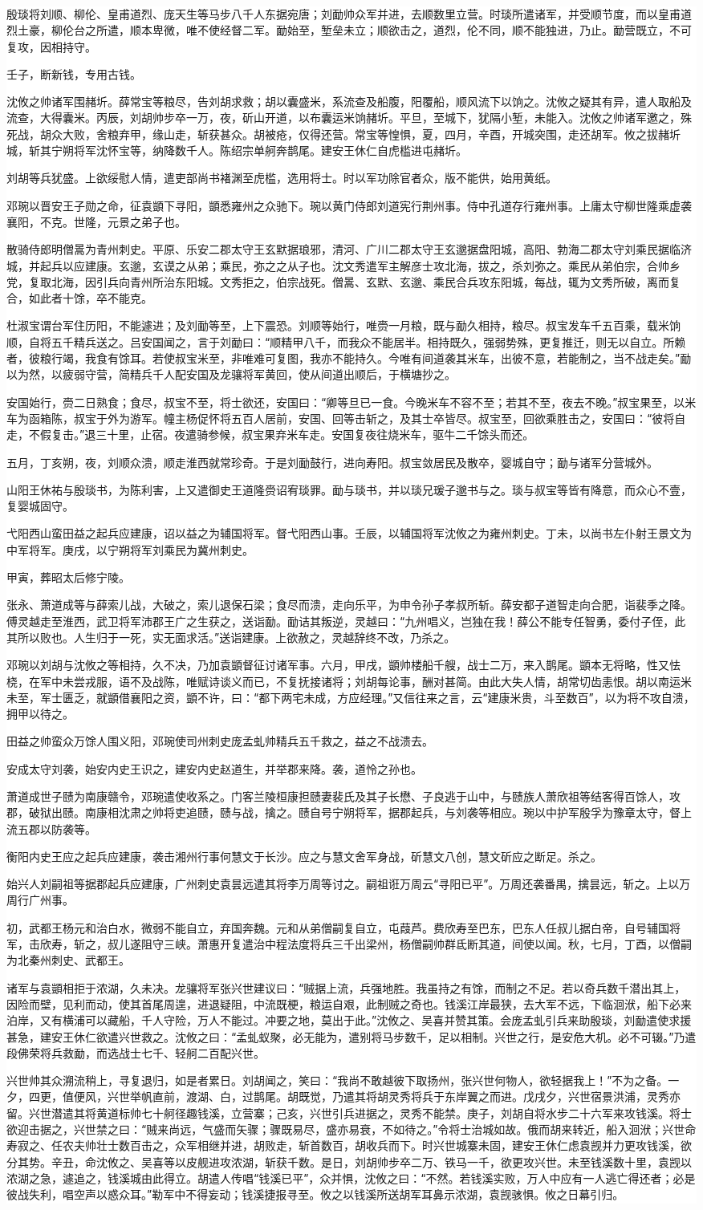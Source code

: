 殷琰将刘顺、柳伦、皇甫道烈、庞天生等马步八千人东据宛唐；刘勔帅众军并进，去顺数里立营。时琰所遣诸军，并受顺节度，而以皇甫道烈土豪，柳伦台之所遣，顺本卑微，唯不使经督二军。勔始至，堑垒未立；顺欲击之，道烈，伦不同，顺不能独进，乃止。勔营既立，不可复攻，因相持守。

壬子，断新钱，专用古钱。

沈攸之帅诸军围赭圻。薛常宝等粮尽，告刘胡求救；胡以囊盛米，系流查及船腹，阳覆船，顺风流下以饷之。沈攸之疑其有异，遣人取船及流查，大得囊米。丙辰，刘胡帅步卒一万，夜，斫山开道，以布囊运米饷赭圻。平旦，至城下，犹隔小堑，未能入。沈攸之帅诸军邀之，殊死战，胡众大败，舍粮弃甲，缘山走，斩获甚众。胡被疮，仅得还营。常宝等惶惧，夏，四月，辛酉，开城突围，走还胡军。攸之拔赭圻城，斩其宁朔将军沈怀宝等，纳降数千人。陈绍宗单舸奔鹊尾。建安王休仁自虎槛进屯赭圻。

刘胡等兵犹盛。上欲绥慰人情，遣吏部尚书褚渊至虎槛，选用将士。时以军功除官者众，版不能供，始用黄纸。

邓琬以晋安王子勋之命，征袁顗下寻阳，顗悉雍州之众驰下。琬以黄门侍郎刘道宪行荆州事。侍中孔道存行雍州事。上庸太守柳世隆乘虚袭襄阳，不克。世隆，元景之弟子也。

散骑侍郎明僧暠为青州刺史。平原、乐安二郡太守王玄默据琅邪，清河、广川二郡太守王玄邈据盘阳城，高阳、勃海二郡太守刘乘民据临济城，并起兵以应建康。玄邈，玄谟之从弟；乘民，弥之之从子也。沈文秀遣军主解彦士攻北海，拔之，杀刘弥之。乘民从弟伯宗，合帅乡党，复取北海，因引兵向青州所治东阳城。文秀拒之，伯宗战死。僧暠、玄默、玄邈、乘民合兵攻东阳城，每战，辄为文秀所破，离而复合，如此者十馀，卒不能克。

杜淑宝谓台军住历阳，不能遽进；及刘勔等至，上下震恐。刘顺等始行，唯赍一月粮，既与勔久相持，粮尽。叔宝发车千五百乘，载米饷顺，自将五千精兵送之。吕安国闻之，言于刘勔曰：“顺精甲八千，而我众不能居半。相持既久，强弱势殊，更复推迁，则无以自立。所赖者，彼粮行竭，我食有馀耳。若使叔宝米至，非唯难可复图，我亦不能持久。今唯有间道袭其米车，出彼不意，若能制之，当不战走矣。”勔以为然，以疲弱守营，简精兵千人配安国及龙骧将军黄回，使从间道出顺后，于横塘抄之。

安国始行，赍二日熟食；食尽，叔宝不至，将士欲还，安国曰：“卿等旦已一食。今晚米车不容不至；若其不至，夜去不晚。”叔宝果至，以米车为函箱陈，叔宝于外为游军。幢主杨促怀将五百人居前，安国、回等击斩之，及其士卒皆尽。叔宝至，回欲乘胜击之，安国曰：“彼将自走，不假复击。”退三十里，止宿。夜遣骑参候，叔宝果弃米车走。安国复夜往烧米车，驱牛二千馀头而还。

五月，丁亥朔，夜，刘顺众溃，顺走淮西就常珍奇。于是刘勔鼓行，进向寿阳。叔宝敛居民及散卒，婴城自守；勔与诸军分营城外。

山阳王休祐与殷琰书，为陈利害，上又遣御史王道隆赍诏宥琰罪。勔与琰书，并以琰兄瑗子邈书与之。琰与叔宝等皆有降意，而众心不壹，复婴城固守。

弋阳西山蛮田益之起兵应建康，诏以益之为辅国将军。督弋阳西山事。壬辰，以辅国将军沈攸之为雍州刺史。丁未，以尚书左仆射王景文为中军将军。庚戌，以宁朔将军刘乘民为冀州刺史。

甲寅，葬昭太后修宁陵。

张永、萧道成等与薛索儿战，大破之，索儿退保石梁；食尽而溃，走向乐平，为申令孙子孝叔所斩。薛安都子道智走向合肥，诣裴季之降。傅灵越走至淮西，武卫将军沛郡王广之生获之，送诣勔。勔诘其叛逆，灵越曰：“九州唱义，岂独在我！薛公不能专任智勇，委付子侄，此其所以败也。人生归于一死，实无面求活。”送诣建康。上欲赦之，灵越辞终不改，乃杀之。

邓琬以刘胡与沈攸之等相持，久不决，乃加袁顗督征讨诸军事。六月，甲戌，顗帅楼船千艘，战士二万，来入鹊尾。顗本无将略，性又怯桡，在军中未尝戎服，语不及战陈，唯赋诗谈义而已，不复抚接诸将；刘胡每论事，酬对甚简。由此大失人情，胡常切齿恚恨。胡以南运米未至，军士匮乏，就顗借襄阳之资，顗不许，曰：“都下两宅未成，方应经理。”又信往来之言，云“建康米贵，斗至数百”，以为将不攻自溃，拥甲以待之。

田益之帅蛮众万馀人围义阳，邓琬使司州刺史庞孟虬帅精兵五千救之，益之不战溃去。

安成太守刘袭，始安内史王识之，建安内史赵道生，并举郡来降。袭，道怜之孙也。

萧道成世子赜为南康赣令，邓琬遣使收系之。门客兰陵桓康担赜妻裴氏及其子长懋、子良逃于山中，与赜族人萧欣祖等结客得百馀人，攻郡，破狱出赜。南康相沈肃之帅将吏追赜，赜与战，擒之。赜自号宁朔将军，据郡起兵，与刘袭等相应。琬以中护军殷孚为豫章太守，督上流五郡以防袭等。

衡阳内史王应之起兵应建康，袭击湘州行事何慧文于长沙。应之与慧文舍军身战，斫慧文八创，慧文斫应之断足。杀之。

始兴人刘嗣祖等据郡起兵应建康，广州刺史袁昙远遣其将李万周等讨之。嗣祖诳万周云“寻阳已平”。万周还袭番禺，擒昙远，斩之。上以万周行广州事。

初，武都王杨元和治白水，微弱不能自立，弃国奔魏。元和从弟僧嗣复自立，屯葭芦。费欣寿至巴东，巴东人任叔儿据白帝，自号辅国将军，击欣寿，斩之，叔儿遂阻守三峡。萧惠开复遣治中程法度将兵三千出梁州，杨僧嗣帅群氐断其道，间使以闻。秋，七月，丁酉，以僧嗣为北秦州刺史、武都王。

诸军与袁顗相拒于浓湖，久未决。龙骧将军张兴世建议曰：“贼据上流，兵强地胜。我虽持之有馀，而制之不足。若以奇兵数千潜出其上，因险而壁，见利而动，使其首尾周遑，进退疑阻，中流既梗，粮运自艰，此制贼之奇也。钱溪江岸最狭，去大军不远，下临洄洑，船下必来泊岸，又有横浦可以藏船，千人守险，万人不能过。冲要之地，莫出于此。”沈攸之、吴喜并赞其策。会庞孟虬引兵来助殷琰，刘勔遣使求援甚急，建安王休仁欲遣兴世救之。沈攸之曰：“孟虬蚁聚，必无能为，遣别将马步数千，足以相制。兴世之行，是安危大机。必不可辍。”乃遣段佛荣将兵救勔，而选战士七千、轻舸二百配兴世。

兴世帅其众溯流稍上，寻复退归，如是者累日。刘胡闻之，笑曰：“我尚不敢越彼下取扬州，张兴世何物人，欲轻据我上！”不为之备。一夕，四更，值便风，兴世举帆直前，渡湖、白，过鹊尾。胡既觉，乃遣其将胡灵秀将兵于东岸翼之而进。戊戌夕，兴世宿景洪浦，灵秀亦留。兴世潜遣其将黄道标帅七十舸径趣钱溪，立营寨；己亥，兴世引兵进据之，灵秀不能禁。庚子，刘胡自将水步二十六军来攻钱溪。将士欲迎击据之，兴世禁之曰：“贼来尚远，气盛而矢骤；骤既易尽，盛亦易衰，不如待之。”令将士治城如故。俄而胡来转近，船入洄洑；兴世命寿寂之、任农夫帅壮士数百击之，众军相继并进，胡败走，斩首数百，胡收兵而下。时兴世城寨未固，建安王休仁虑袁觊并力更攻钱溪，欲分其势。辛丑，命沈攸之、吴喜等以皮舰进攻浓湖，斩获千数。是日，刘胡帅步卒二万、铁马一千，欲更攻兴世。未至钱溪数十里，袁觊以浓湖之急，遽追之，钱溪城由此得立。胡遣人传唱“钱溪已平”，众并惧，沈攸之曰：“不然。若钱溪实败，万人中应有一人逃亡得还者；必是彼战失利，唱空声以惑众耳。”勒军中不得妄动；钱溪捷报寻至。攸之以钱溪所送胡军耳鼻示浓湖，袁觊骇惧。攸之日幕引归。
